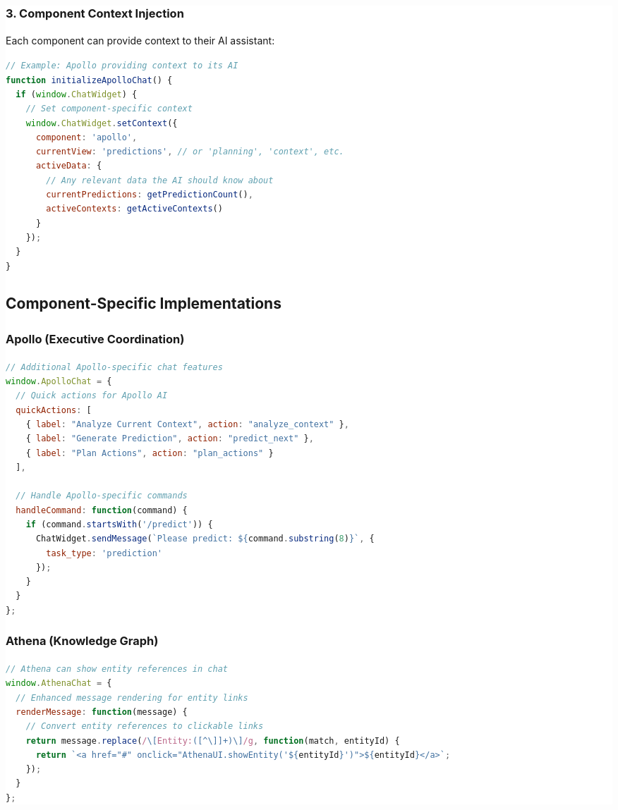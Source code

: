 ### 3. Component Context Injection

Each component can provide context to their AI assistant:

```javascript
// Example: Apollo providing context to its AI
function initializeApolloChat() {
  if (window.ChatWidget) {
    // Set component-specific context
    window.ChatWidget.setContext({
      component: 'apollo',
      currentView: 'predictions', // or 'planning', 'context', etc.
      activeData: {
        // Any relevant data the AI should know about
        currentPredictions: getPredictionCount(),
        activeContexts: getActiveContexts()
      }
    });
  }
}
```

## Component-Specific Implementations

### Apollo (Executive Coordination)

```javascript
// Additional Apollo-specific chat features
window.ApolloChat = {
  // Quick actions for Apollo AI
  quickActions: [
    { label: "Analyze Current Context", action: "analyze_context" },
    { label: "Generate Prediction", action: "predict_next" },
    { label: "Plan Actions", action: "plan_actions" }
  ],
  
  // Handle Apollo-specific commands
  handleCommand: function(command) {
    if (command.startsWith('/predict')) {
      ChatWidget.sendMessage(`Please predict: ${command.substring(8)}`, {
        task_type: 'prediction'
      });
    }
  }
};
```

### Athena (Knowledge Graph)

```javascript
// Athena can show entity references in chat
window.AthenaChat = {
  // Enhanced message rendering for entity links
  renderMessage: function(message) {
    // Convert entity references to clickable links
    return message.replace(/\[Entity:([^\]]+)\]/g, function(match, entityId) {
      return `<a href="#" onclick="AthenaUI.showEntity('${entityId}')">${entityId}</a>`;
    });
  }
};
```
